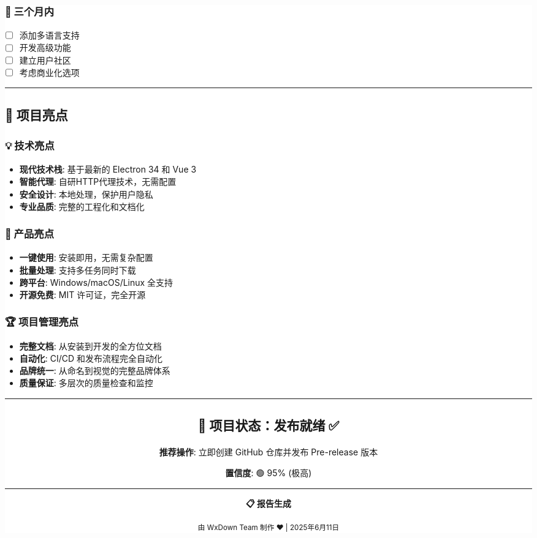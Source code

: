 ### 📅 三个月内
- [ ] 添加多语言支持
- [ ] 开发高级功能
- [ ] 建立用户社区
- [ ] 考虑商业化选项

---

## 🎉 项目亮点

### 💡 技术亮点
- **现代技术栈**: 基于最新的 Electron 34 和 Vue 3
- **智能代理**: 自研HTTP代理技术，无需配置
- **安全设计**: 本地处理，保护用户隐私
- **专业品质**: 完整的工程化和文档化

### 🌟 产品亮点
- **一键使用**: 安装即用，无需复杂配置
- **批量处理**: 支持多任务同时下载
- **跨平台**: Windows/macOS/Linux 全支持
- **开源免费**: MIT 许可证，完全开源

### 🏆 项目管理亮点
- **完整文档**: 从安装到开发的全方位文档
- **自动化**: CI/CD 和发布流程完全自动化
- **品牌统一**: 从命名到视觉的完整品牌体系
- **质量保证**: 多层次的质量检查和监控

---

<div align="center">

## 🚀 项目状态：发布就绪 ✅

**推荐操作**: 立即创建 GitHub 仓库并发布 Pre-release 版本

**置信度**: 🟢 95% (极高)

---

<p><strong>📋 报告生成</strong></p>
<p><sub>由 WxDown Team 制作 ❤️ | 2025年6月11日</sub></p>

</div>
